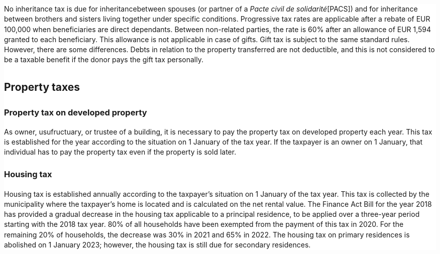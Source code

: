 No inheritance tax is due for inheritancebetween spouses (or partner of a _Pacte civil de solidarité_[PACS]) and for inheritance between brothers and sisters living together under specific conditions.
Progressive tax rates are applicable after a rebate of EUR 100,000 when beneficiaries are direct dependants.
Between non-related parties, the rate is 60% after an allowance of EUR 1,594 granted to each beneficiary. This allowance is not applicable in case of gifts.
Gift tax is subject to the same standard rules. However, there are some differences. Debts in relation to the property transferred are not deductible, and this is not considered to be a taxable benefit if the donor pays the gift tax personally.
## Property taxes
### Property tax on developed property
As owner, usufructuary, or trustee of a building, it is necessary to pay the property tax on developed property each year. This tax is established for the year according to the situation on 1 January of the tax year. If the taxpayer is an owner on 1 January, that individual has to pay the property tax even if the property is sold later.
### Housing tax
Housing tax is established annually according to the taxpayer’s situation on 1 January of the tax year. This tax is collected by the municipality where the taxpayer’s home is located and is calculated on the net rental value.
The Finance Act Bill for the year 2018 has provided a gradual decrease in the housing tax applicable to a principal residence, to be applied over a three-year period starting with the 2018 tax year. 80% of all households have been exempted from the payment of this tax in 2020. For the remaining 20% of households, the decrease was 30% in 2021 and 65% in 2022.
The housing tax on primary residences is abolished on 1 January 2023; however, the housing tax is still due for secondary residences.


